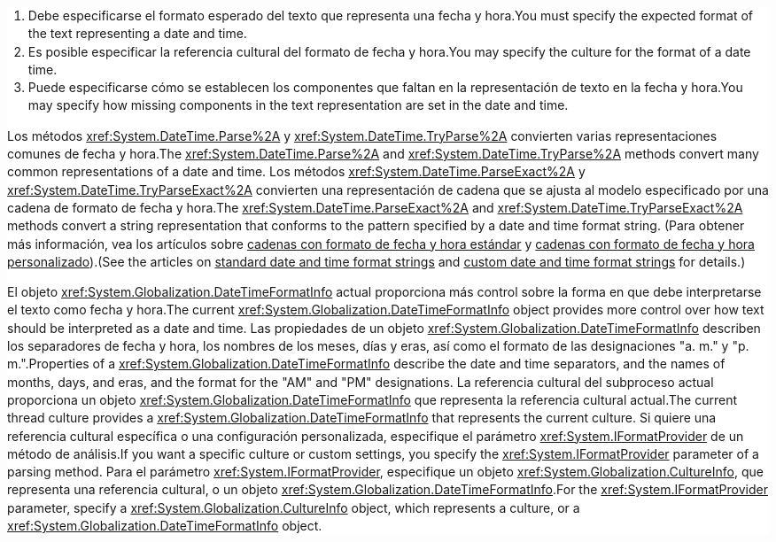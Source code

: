 1. <span data-ttu-id="56239-112">Debe especificarse el formato esperado del texto que representa una fecha y hora.</span><span class="sxs-lookup"><span data-stu-id="56239-112">You must specify the expected format of the text representing a date and time.</span></span>
1. <span data-ttu-id="56239-113">Es posible especificar la referencia cultural del formato de fecha y hora.</span><span class="sxs-lookup"><span data-stu-id="56239-113">You may specify the culture for the format of a date time.</span></span>
1. <span data-ttu-id="56239-114">Puede especificarse cómo se establecen los componentes que faltan en la representación de texto en la fecha y hora.</span><span class="sxs-lookup"><span data-stu-id="56239-114">You may specify how missing components in the text representation are set in the date and time.</span></span>

<span data-ttu-id="56239-115">Los métodos <xref:System.DateTime.Parse%2A> y <xref:System.DateTime.TryParse%2A> convierten varias representaciones comunes de fecha y hora.</span><span class="sxs-lookup"><span data-stu-id="56239-115">The <xref:System.DateTime.Parse%2A> and <xref:System.DateTime.TryParse%2A> methods convert many common representations of a date and time.</span></span> <span data-ttu-id="56239-116">Los métodos <xref:System.DateTime.ParseExact%2A> y <xref:System.DateTime.TryParseExact%2A> convierten una representación de cadena que se ajusta al modelo especificado por una cadena de formato de fecha y hora.</span><span class="sxs-lookup"><span data-stu-id="56239-116">The <xref:System.DateTime.ParseExact%2A> and <xref:System.DateTime.TryParseExact%2A> methods convert a string representation that conforms to the pattern specified by a date and time format string.</span></span> <span data-ttu-id="56239-117">(Para obtener más información, vea los artículos sobre [cadenas con formato de fecha y hora estándar](standard-date-and-time-format-strings.md) y [cadenas con formato de fecha y hora personalizado](custom-date-and-time-format-strings.md)).</span><span class="sxs-lookup"><span data-stu-id="56239-117">(See the articles on [standard date and time format strings](standard-date-and-time-format-strings.md) and [custom date and time format strings](custom-date-and-time-format-strings.md) for details.)</span></span>


<span data-ttu-id="56239-118">El objeto <xref:System.Globalization.DateTimeFormatInfo> actual proporciona más control sobre la forma en que debe interpretarse el texto como fecha y hora.</span><span class="sxs-lookup"><span data-stu-id="56239-118">The current <xref:System.Globalization.DateTimeFormatInfo> object provides more control over how text should be interpreted as a date and time.</span></span> <span data-ttu-id="56239-119">Las propiedades de un objeto <xref:System.Globalization.DateTimeFormatInfo> describen los separadores de fecha y hora, los nombres de los meses, días y eras, así como el formato de las designaciones "a. m." y "p. m.".</span><span class="sxs-lookup"><span data-stu-id="56239-119">Properties of a <xref:System.Globalization.DateTimeFormatInfo> describe the date and time separators, and the names of months, days, and eras, and the format for the "AM" and "PM" designations.</span></span> <span data-ttu-id="56239-120">La referencia cultural del subproceso actual proporciona un objeto <xref:System.Globalization.DateTimeFormatInfo> que representa la referencia cultural actual.</span><span class="sxs-lookup"><span data-stu-id="56239-120">The current thread culture provides a <xref:System.Globalization.DateTimeFormatInfo> that represents the current culture.</span></span> <span data-ttu-id="56239-121">Si quiere una referencia cultural específica o una configuración personalizada, especifique el parámetro <xref:System.IFormatProvider> de un método de análisis.</span><span class="sxs-lookup"><span data-stu-id="56239-121">If you want a specific culture or custom settings, you specify the <xref:System.IFormatProvider> parameter of a parsing method.</span></span> <span data-ttu-id="56239-122">Para el parámetro <xref:System.IFormatProvider>, especifique un objeto <xref:System.Globalization.CultureInfo>, que representa una referencia cultural, o un objeto <xref:System.Globalization.DateTimeFormatInfo>.</span><span class="sxs-lookup"><span data-stu-id="56239-122">For the <xref:System.IFormatProvider> parameter, specify a <xref:System.Globalization.CultureInfo> object, which represents a culture, or a <xref:System.Globalization.DateTimeFormatInfo> object.</span></span>
